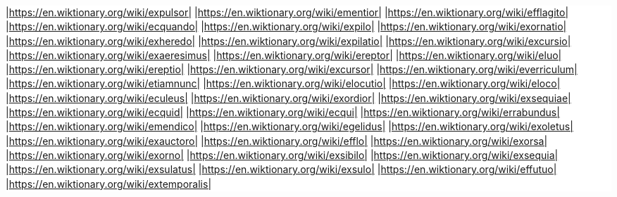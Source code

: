 |https://en.wiktionary.org/wiki/expulsor|
|https://en.wiktionary.org/wiki/ementior|
|https://en.wiktionary.org/wiki/efflagito|
|https://en.wiktionary.org/wiki/ecquando|
|https://en.wiktionary.org/wiki/expilo|
|https://en.wiktionary.org/wiki/exornatio|
|https://en.wiktionary.org/wiki/exheredo|
|https://en.wiktionary.org/wiki/expilatio|
|https://en.wiktionary.org/wiki/excursio|
|https://en.wiktionary.org/wiki/exaeresimus|
|https://en.wiktionary.org/wiki/ereptor|
|https://en.wiktionary.org/wiki/eluo|
|https://en.wiktionary.org/wiki/ereptio|
|https://en.wiktionary.org/wiki/excursor|
|https://en.wiktionary.org/wiki/everriculum|
|https://en.wiktionary.org/wiki/etiamnunc|
|https://en.wiktionary.org/wiki/elocutio|
|https://en.wiktionary.org/wiki/eloco|
|https://en.wiktionary.org/wiki/eculeus|
|https://en.wiktionary.org/wiki/exordior|
|https://en.wiktionary.org/wiki/exsequiae|
|https://en.wiktionary.org/wiki/ecquid|
|https://en.wiktionary.org/wiki/ecqui|
|https://en.wiktionary.org/wiki/errabundus|
|https://en.wiktionary.org/wiki/emendico|
|https://en.wiktionary.org/wiki/egelidus|
|https://en.wiktionary.org/wiki/exoletus|
|https://en.wiktionary.org/wiki/exauctoro|
|https://en.wiktionary.org/wiki/efflo|
|https://en.wiktionary.org/wiki/exorsa|
|https://en.wiktionary.org/wiki/exorno|
|https://en.wiktionary.org/wiki/exsibilo|
|https://en.wiktionary.org/wiki/exsequia|
|https://en.wiktionary.org/wiki/exsulatus|
|https://en.wiktionary.org/wiki/exsulo|
|https://en.wiktionary.org/wiki/effutuo|
|https://en.wiktionary.org/wiki/extemporalis|